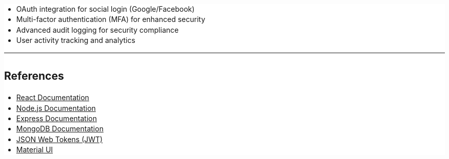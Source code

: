 - OAuth integration for social login (Google/Facebook)
- Multi-factor authentication (MFA) for enhanced security
- Advanced audit logging for security compliance
- User activity tracking and analytics

---

## References
- [React Documentation](https://reactjs.org/)
- [Node.js Documentation](https://nodejs.org/)
- [Express Documentation](https://expressjs.com/)
- [MongoDB Documentation](https://www.mongodb.com/)
- [JSON Web Tokens (JWT)](https://jwt.io/)
- [Material UI](https://mui.com/)
